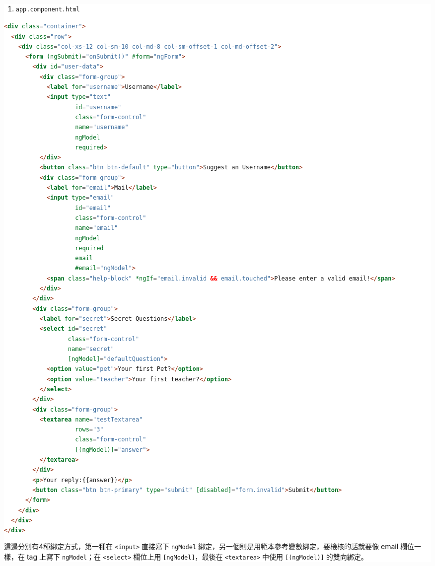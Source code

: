 1. `app.component.html`
```html
<div class="container">
  <div class="row">
    <div class="col-xs-12 col-sm-10 col-md-8 col-sm-offset-1 col-md-offset-2">
      <form (ngSubmit)="onSubmit()" #form="ngForm">
        <div id="user-data">
          <div class="form-group">
            <label for="username">Username</label>
            <input type="text"
                    id="username"
                    class="form-control"
                    name="username"
                    ngModel
                    required>
          </div>
          <button class="btn btn-default" type="button">Suggest an Username</button>
          <div class="form-group">
            <label for="email">Mail</label>
            <input type="email"
                    id="email"
                    class="form-control"
                    name="email"
                    ngModel
                    required
                    email
                    #email="ngModel">
            <span class="help-block" *ngIf="email.invalid && email.touched">Please enter a valid email!</span>
          </div>
        </div>
        <div class="form-group">
          <label for="secret">Secret Questions</label>
          <select id="secret"
                  class="form-control"
                  name="secret"
                  [ngModel]="defaultQuestion">
            <option value="pet">Your first Pet?</option>
            <option value="teacher">Your first teacher?</option>
          </select>
        </div>
        <div class="form-group">
          <textarea name="testTextarea"
                    rows="3"
                    class="form-control"
                    [(ngModel)]="answer">
          </textarea>
        </div>
        <p>Your reply:{{answer}}</p>
        <button class="btn btn-primary" type="submit" [disabled]="form.invalid">Submit</button>
      </form>
    </div>
  </div>
</div>
```
這邊分別有4種綁定方式，第一種在 `<input>` 直接寫下 `ngModel` 綁定，另一個則是用範本參考變數綁定，要檢核的話就要像 email 欄位一樣，在 tag 上寫下 `ngModel`；在 `<select>` 欄位上用 `[ngModel]`，最後在 `<textarea>` 中使用 `[(ngModel)]` 的雙向綁定。
<br/>
